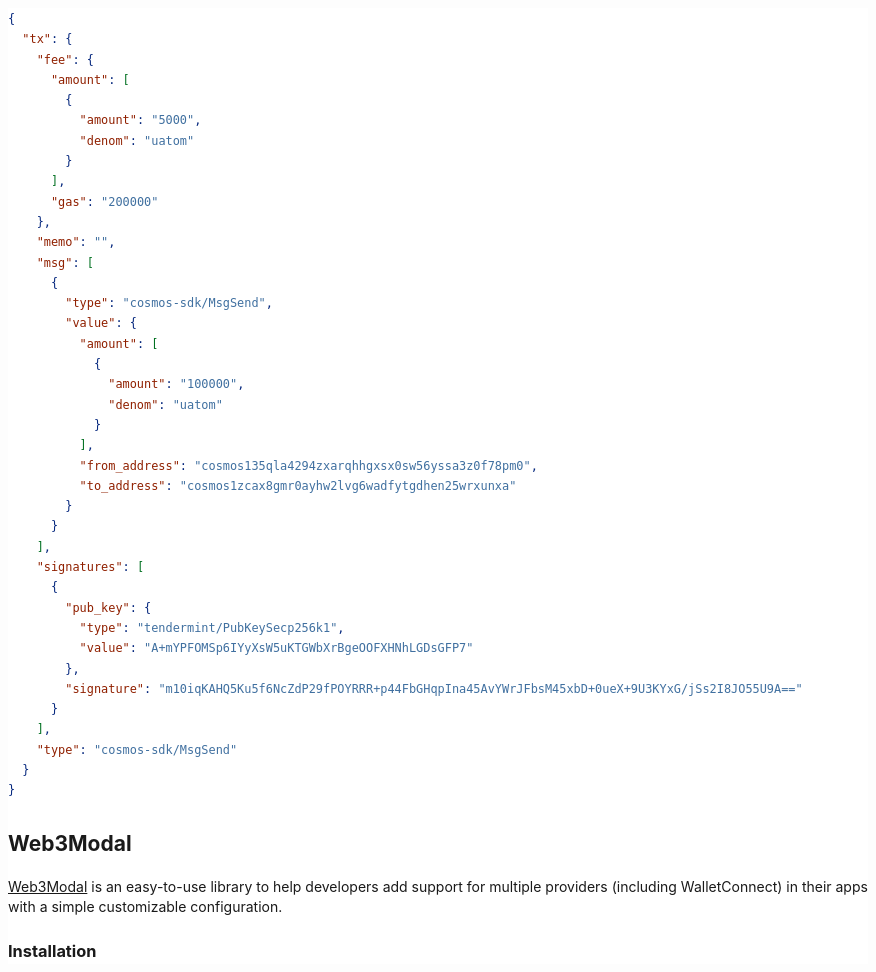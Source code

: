 ```json
{
  "tx": {
    "fee": {
      "amount": [
        {
          "amount": "5000",
          "denom": "uatom"
        }
      ],
      "gas": "200000"
    },
    "memo": "",
    "msg": [
      {
        "type": "cosmos-sdk/MsgSend",
        "value": {
          "amount": [
            {
              "amount": "100000",
              "denom": "uatom"
            }
          ],
          "from_address": "cosmos135qla4294zxarqhhgxsx0sw56yssa3z0f78pm0",
          "to_address": "cosmos1zcax8gmr0ayhw2lvg6wadfytgdhen25wrxunxa"
        }
      }
    ],
    "signatures": [
      {
        "pub_key": {
          "type": "tendermint/PubKeySecp256k1",
          "value": "A+mYPFOMSp6IYyXsW5uKTGWbXrBgeOOFXHNhLGDsGFP7"
        },
        "signature": "m10iqKAHQ5Ku5f6NcZdP29fPOYRRR+p44FbGHqpIna45AvYWrJFbsM45xbD+0ueX+9U3KYxG/jSs2I8JO55U9A=="
      }
    ],
    "type": "cosmos-sdk/MsgSend"
  }
}
```

## Web3Modal

[Web3Modal](https://github.com/Web3Modal/web3modal) is an easy-to-use library to help developers add support for multiple providers (including WalletConnect) in their apps with a simple customizable configuration.

### Installation
